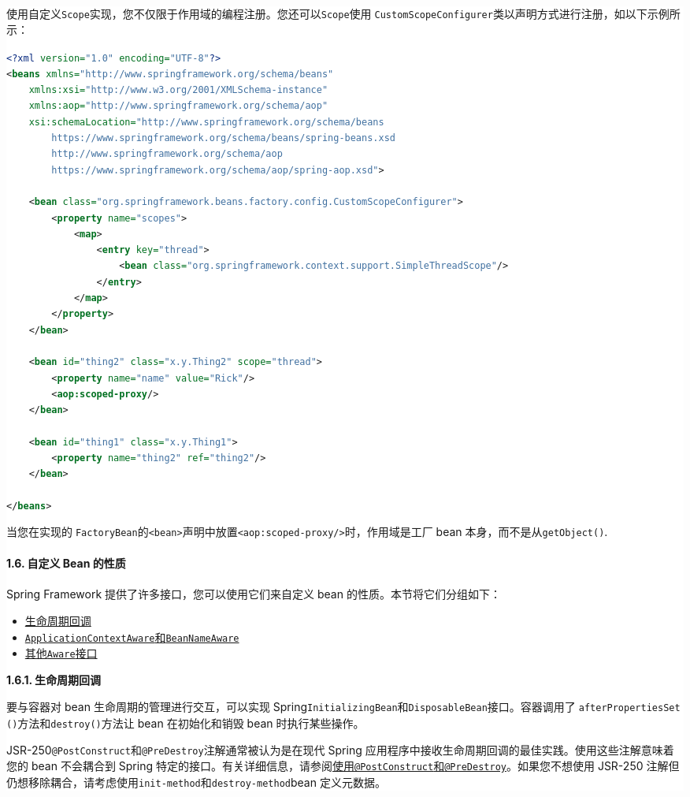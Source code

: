 使用自定义`Scope`实现，您不仅限于作用域的编程注册。您还可以`Scope`使用 `CustomScopeConfigurer`类以声明方式进行注册，如以下示例所示：

```xml
<?xml version="1.0" encoding="UTF-8"?>
<beans xmlns="http://www.springframework.org/schema/beans"
    xmlns:xsi="http://www.w3.org/2001/XMLSchema-instance"
    xmlns:aop="http://www.springframework.org/schema/aop"
    xsi:schemaLocation="http://www.springframework.org/schema/beans
        https://www.springframework.org/schema/beans/spring-beans.xsd
        http://www.springframework.org/schema/aop
        https://www.springframework.org/schema/aop/spring-aop.xsd">

    <bean class="org.springframework.beans.factory.config.CustomScopeConfigurer">
        <property name="scopes">
            <map>
                <entry key="thread">
                    <bean class="org.springframework.context.support.SimpleThreadScope"/>
                </entry>
            </map>
        </property>
    </bean>

    <bean id="thing2" class="x.y.Thing2" scope="thread">
        <property name="name" value="Rick"/>
        <aop:scoped-proxy/>
    </bean>

    <bean id="thing1" class="x.y.Thing1">
        <property name="thing2" ref="thing2"/>
    </bean>

</beans>
```

当您在实现的 `FactoryBean`的`<bean>`声明中放置`<aop:scoped-proxy/>`时，作用域是工厂 bean 本身，而不是从`getObject()`.

#### 1.6. 自定义 Bean 的性质

Spring Framework 提供了许多接口，您可以使用它们来自定义 bean 的性质。本节将它们分组如下：

* [生命周期回调](https://docs.spring.io/spring-framework/docs/current/reference/html/core.html#beans-factory-lifecycle)
* [`ApplicationContextAware`和`BeanNameAware`](https://docs.spring.io/spring-framework/docs/current/reference/html/core.html#beans-factory-aware)
* [其他`Aware`接口](https://docs.spring.io/spring-framework/docs/current/reference/html/core.html#aware-list)

**1.6.1. 生命周期回调**

要与容器对 bean 生命周期的管理进行交互，可以实现 Spring`InitializingBean`和`DisposableBean`接口。容器调用了 `afterPropertiesSet()`方法和`destroy()`方法让 bean 在初始化和销毁 bean 时执行某些操作。

JSR-250`@PostConstruct`和`@PreDestroy`注解通常被认为是在现代 Spring 应用程序中接收生命周期回调的最佳实践。使用这些注解意味着您的 bean 不会耦合到 Spring 特定的接口。有关详细信息，请参阅[使用`@PostConstruct`和`@PreDestroy`](https://docs.spring.io/spring-framework/docs/current/reference/html/core.html#beans-postconstruct-and-predestroy-annotations)。如果您不想使用 JSR-250 注解但仍想移除耦合，请考虑使用`init-method`和`destroy-method`bean 定义元数据。
